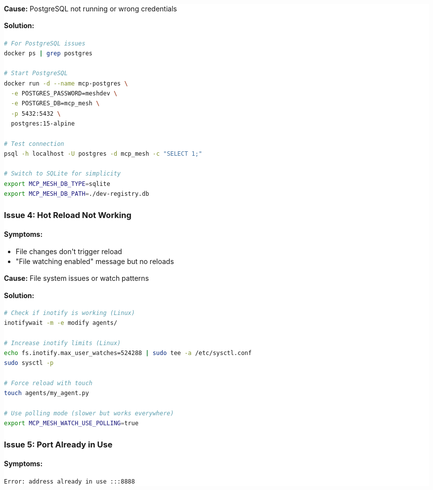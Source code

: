 **Cause:** PostgreSQL not running or wrong credentials

**Solution:**

```bash
# For PostgreSQL issues
docker ps | grep postgres

# Start PostgreSQL
docker run -d --name mcp-postgres \
  -e POSTGRES_PASSWORD=meshdev \
  -e POSTGRES_DB=mcp_mesh \
  -p 5432:5432 \
  postgres:15-alpine

# Test connection
psql -h localhost -U postgres -d mcp_mesh -c "SELECT 1;"

# Switch to SQLite for simplicity
export MCP_MESH_DB_TYPE=sqlite
export MCP_MESH_DB_PATH=./dev-registry.db
```

### Issue 4: Hot Reload Not Working

**Symptoms:**

- File changes don't trigger reload
- "File watching enabled" message but no reloads

**Cause:** File system issues or watch patterns

**Solution:**

```bash
# Check if inotify is working (Linux)
inotifywait -m -e modify agents/

# Increase inotify limits (Linux)
echo fs.inotify.max_user_watches=524288 | sudo tee -a /etc/sysctl.conf
sudo sysctl -p

# Force reload with touch
touch agents/my_agent.py

# Use polling mode (slower but works everywhere)
export MCP_MESH_WATCH_USE_POLLING=true
```

### Issue 5: Port Already in Use

**Symptoms:**

```
Error: address already in use :::8888
```

